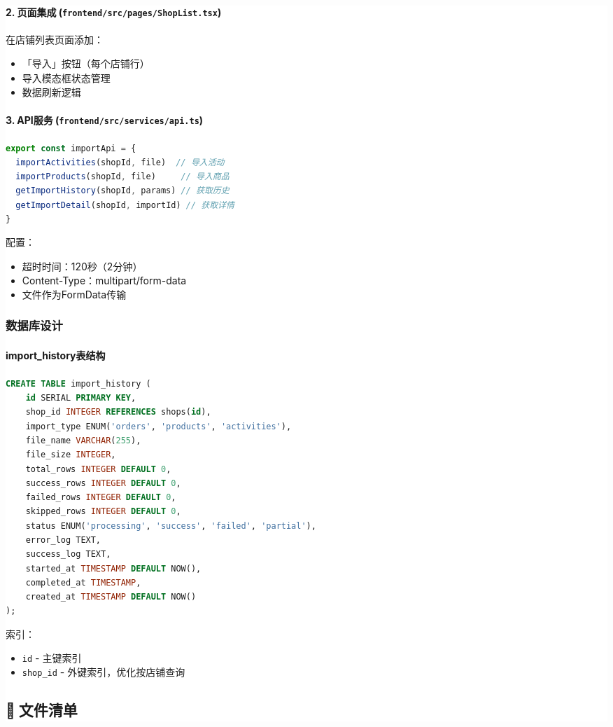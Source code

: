 #### 2. 页面集成 (`frontend/src/pages/ShopList.tsx`)

在店铺列表页面添加：
- 「导入」按钮（每个店铺行）
- 导入模态框状态管理
- 数据刷新逻辑

#### 3. API服务 (`frontend/src/services/api.ts`)

```typescript
export const importApi = {
  importActivities(shopId, file)  // 导入活动
  importProducts(shopId, file)     // 导入商品
  getImportHistory(shopId, params) // 获取历史
  getImportDetail(shopId, importId) // 获取详情
}
```

配置：
- 超时时间：120秒（2分钟）
- Content-Type：multipart/form-data
- 文件作为FormData传输

### 数据库设计

#### import_history表结构

```sql
CREATE TABLE import_history (
    id SERIAL PRIMARY KEY,
    shop_id INTEGER REFERENCES shops(id),
    import_type ENUM('orders', 'products', 'activities'),
    file_name VARCHAR(255),
    file_size INTEGER,
    total_rows INTEGER DEFAULT 0,
    success_rows INTEGER DEFAULT 0,
    failed_rows INTEGER DEFAULT 0,
    skipped_rows INTEGER DEFAULT 0,
    status ENUM('processing', 'success', 'failed', 'partial'),
    error_log TEXT,
    success_log TEXT,
    started_at TIMESTAMP DEFAULT NOW(),
    completed_at TIMESTAMP,
    created_at TIMESTAMP DEFAULT NOW()
);
```

索引：
- `id` - 主键索引
- `shop_id` - 外键索引，优化按店铺查询

## 📁 文件清单
